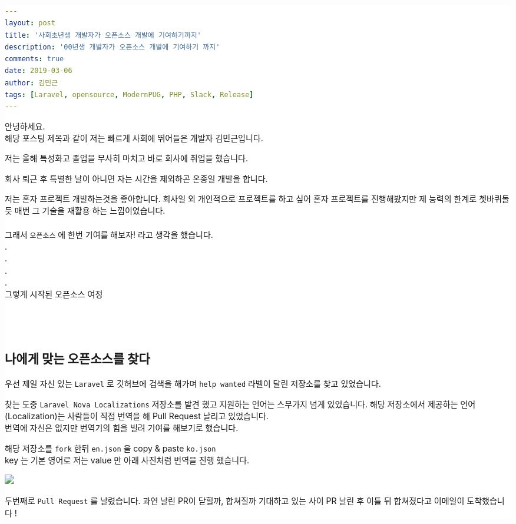 ```yaml
---
layout: post
title: '사회초년생 개발자가 오픈소스 개발에 기여하기까지'
description: '00년생 개발자가 오픈소스 개발에 기여하기 까지'
comments: true
date: 2019-03-06
author: 김민근
tags: [Laravel, opensource, ModernPUG, PHP, Slack, Release]
---
```


안녕하세요. <br>해당 포스팅 제목과 같이 저는 빠르게 사회에 뛰어들은 개발자 김민근입니다.


저는 올해 특성화고 졸업을 무사히 마치고 바로 회사에 취업을 했습니다.

회사 퇴근 후 특별한 날이 아니면 자는 시간을 제외하곤 온종일 개발을 합니다.

저는 혼자 프로젝트 개발하는것을 좋아합니다.
회사일 외 개인적으로 프로젝트를 하고 싶어 혼자 프로젝트를 진행해봤지만
제 능력의 한계로 쳇바퀴돌듯 매번 그 기술을 재활용 하는 느낌이였습니다.
<br>
<br>
그래서 `오픈소스` 에 한번 기여를 해보자! 라고 생각을 했습니다.
<br>
.
<br>
.
<br>
.
<br>
.
<br>
그렇게 시작된 오픈소스 여정

<br>
<br>

## 나에게 맞는 오픈소스를 찾다

우선 제일 자신 있는 `Laravel` 로 깃허브에 검색을 해가며 `help wanted` 라벨이 달린 저장소를 찾고 있었습니다.

찾는 도중 `Laravel Nova Localizations` 저장소를 발견 했고 지원하는 언어는 스무가지 넘게 있었습니다. 해당 저장소에서 제공하는 언어(Localization)는 사람들이 직접 번역을 해 Pull Request 날리고 있었습니다.
<br>
번역에 자신은 없지만 번역기의 힘을 빌려 기여를 해보기로 했습니다.

해당 저장소를 `fork` 한뒤 `en.json` 을 copy & paste `ko.json` 
<br>
key 는 기본 영어로 저는 value 만 아래 사진처럼 번역을 진행 했습니다.

<img src="https://raw.githubusercontent.com/getsolaris/getsolaris.github.io/master/assets/images/post/first-my-opensource-contribute/nova-source.png">

두번째로 `Pull Request` 를 날렸습니다. 과연 날린 PR이 닫힐까, 합쳐질까 기대하고 있는 사이
PR 날린 후 이틀 뒤 합쳐졌다고 이메일이 도착했습니다 !
